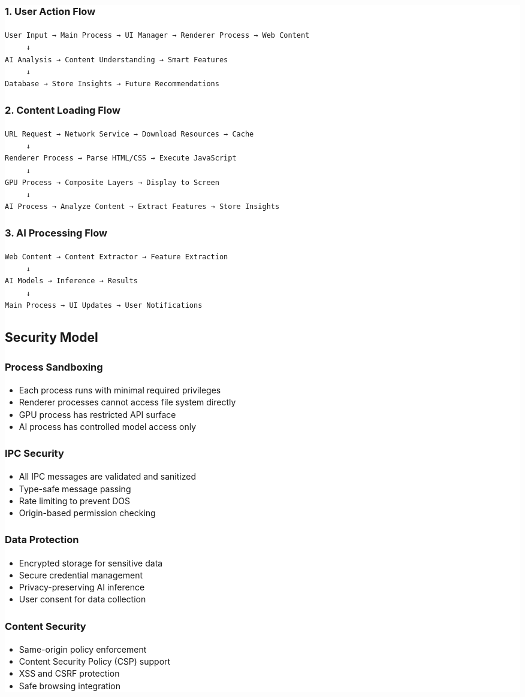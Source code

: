 ### 1. User Action Flow
```
User Input → Main Process → UI Manager → Renderer Process → Web Content
     ↓
AI Analysis → Content Understanding → Smart Features
     ↓
Database → Store Insights → Future Recommendations
```

### 2. Content Loading Flow
```
URL Request → Network Service → Download Resources → Cache
     ↓
Renderer Process → Parse HTML/CSS → Execute JavaScript
     ↓
GPU Process → Composite Layers → Display to Screen
     ↓
AI Process → Analyze Content → Extract Features → Store Insights
```

### 3. AI Processing Flow
```
Web Content → Content Extractor → Feature Extraction
     ↓
AI Models → Inference → Results
     ↓
Main Process → UI Updates → User Notifications
```

## Security Model

### Process Sandboxing
- Each process runs with minimal required privileges
- Renderer processes cannot access file system directly
- GPU process has restricted API surface
- AI process has controlled model access only

### IPC Security
- All IPC messages are validated and sanitized
- Type-safe message passing
- Rate limiting to prevent DOS
- Origin-based permission checking

### Data Protection
- Encrypted storage for sensitive data
- Secure credential management
- Privacy-preserving AI inference
- User consent for data collection

### Content Security
- Same-origin policy enforcement
- Content Security Policy (CSP) support
- XSS and CSRF protection
- Safe browsing integration
